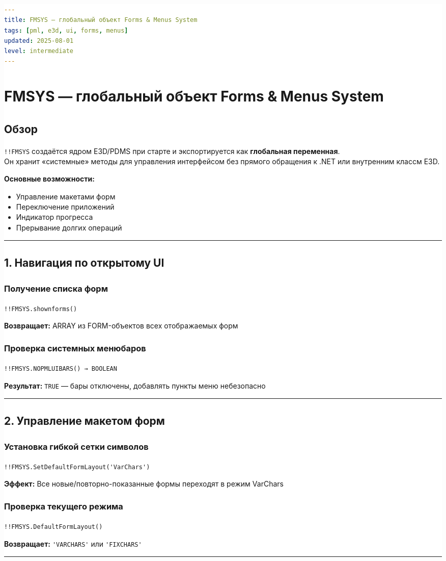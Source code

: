 ```yaml
---
title: FMSYS — глобальный объект Forms & Menus System
tags: [pml, e3d, ui, forms, menus]
updated: 2025-08-01
level: intermediate
---
```


# FMSYS — глобальный объект Forms & Menus System

## Обзор

`!!FMSYS` создаётся ядром E3D/PDMS при старте и экспортируется как **глобальная переменная**.  
Он хранит «системные» методы для управления интерфейсом без прямого обращения к .NET или внутренним классм E3D.

**Основные возможности:**
- Управление макетами форм
- Переключение приложений  
- Индикатор прогресса
- Прерывание долгих операций

---

## 1. Навигация по открытому UI

### Получение списка форм
```pml
!!FMSYS.shownforms()
```
**Возвращает:** ARRAY из FORM-объектов всех отображаемых форм

### Проверка системных менюбаров
```pml
!!FMSYS.NOPMLUIBARS() → BOOLEAN
```
**Результат:** `TRUE` — бары отключены, добавлять пункты меню небезопасно

---

## 2. Управление макетом форм

### Установка гибкой сетки символов
```pml
!!FMSYS.SetDefaultFormLayout('VarChars')
```
**Эффект:** Все новые/повторно-показанные формы переходят в режим VarChars

### Проверка текущего режима
```pml
!!FMSYS.DefaultFormLayout()
```
**Возвращает:** `'VARCHARS'` или `'FIXCHARS'`

---